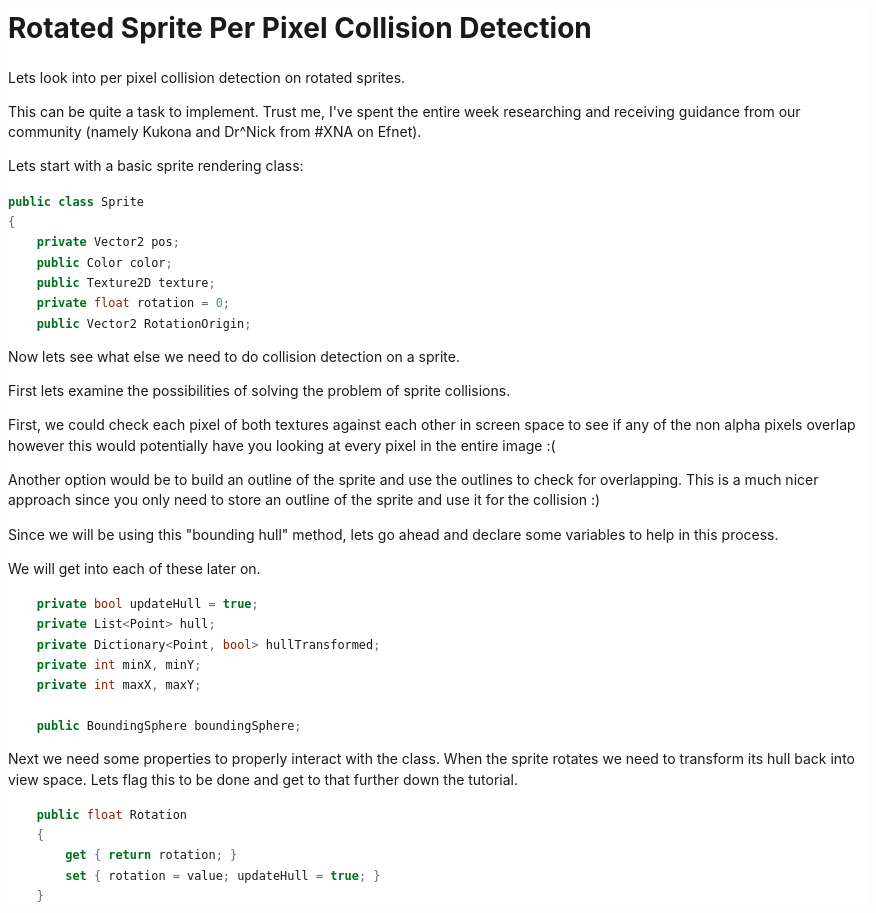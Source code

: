 # Rotated Sprite Per Pixel Collision Detection


Lets look into per pixel collision detection on rotated sprites.

This can be quite a task to implement. Trust me, I've spent the entire week researching and receiving guidance from our community (namely Kukona and Dr^Nick from #XNA on Efnet).

Lets start with a basic sprite rendering class:

```csharp
public class Sprite
{
    private Vector2 pos;
    public Color color;
    public Texture2D texture;
    private float rotation = 0;
    public Vector2 RotationOrigin;
```


Now lets see what else we need to do collision detection on a sprite.

First lets examine the possibilities of solving the problem of sprite collisions.

First, we could check each pixel of both textures against each other in screen space to see if any of the non alpha pixels overlap however this would potentially have you looking at every pixel in the entire image :(

Another option would be to build an outline of the sprite and use the outlines to check for overlapping. This is a much nicer approach since you only need to store an outline of the sprite and use it for the collision :)

Since we will be using this "bounding hull" method, lets go ahead and declare some variables to help in this process.

We will get into each of these later on.

```csharp
    private bool updateHull = true;
    private List<Point> hull;
    private Dictionary<Point, bool> hullTransformed;
    private int minX, minY;
    private int maxX, maxY;

    public BoundingSphere boundingSphere;
```
Next we need some properties to properly interact with the class.
When the sprite rotates we need to transform its hull back into view space. Lets flag this to be done and get to that further down the tutorial.

```csharp
    public float Rotation
    {
        get { return rotation; }
        set { rotation = value; updateHull = true; }
    }
```
